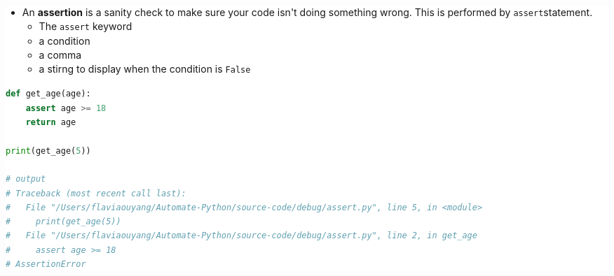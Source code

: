 - An **assertion** is a sanity check to make sure your code isn't doing something wrong. This is performed by `assert`statement.
	- The `assert` keyword
	- a condition
	- a comma
	- a stirng to display when the condition is `False`

```python
def get_age(age):
    assert age >= 18
    return age

print(get_age(5))

# output
# Traceback (most recent call last):
#   File "/Users/flaviaouyang/Automate-Python/source-code/debug/assert.py", line 5, in <module>
#     print(get_age(5))
#   File "/Users/flaviaouyang/Automate-Python/source-code/debug/assert.py", line 2, in get_age
#     assert age >= 18
# AssertionError
```

